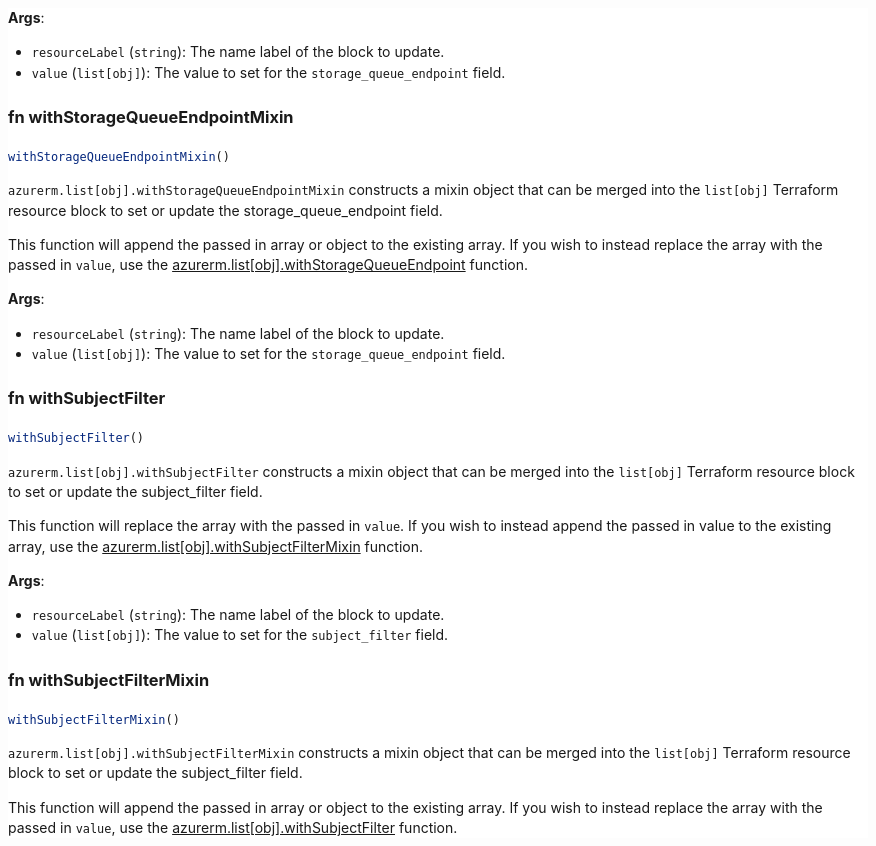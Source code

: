 
**Args**:
  - `resourceLabel` (`string`): The name label of the block to update.
  - `value` (`list[obj]`): The value to set for the `storage_queue_endpoint` field.


### fn withStorageQueueEndpointMixin

```ts
withStorageQueueEndpointMixin()
```

`azurerm.list[obj].withStorageQueueEndpointMixin` constructs a mixin object that can be merged into the `list[obj]`
Terraform resource block to set or update the storage_queue_endpoint field.

This function will append the passed in array or object to the existing array. If you wish
to instead replace the array with the passed in `value`, use the [azurerm.list[obj].withStorageQueueEndpoint](TODO)
function.


**Args**:
  - `resourceLabel` (`string`): The name label of the block to update.
  - `value` (`list[obj]`): The value to set for the `storage_queue_endpoint` field.


### fn withSubjectFilter

```ts
withSubjectFilter()
```

`azurerm.list[obj].withSubjectFilter` constructs a mixin object that can be merged into the `list[obj]`
Terraform resource block to set or update the subject_filter field.

This function will replace the array with the passed in `value`. If you wish to instead append the
passed in value to the existing array, use the [azurerm.list[obj].withSubjectFilterMixin](TODO) function.


**Args**:
  - `resourceLabel` (`string`): The name label of the block to update.
  - `value` (`list[obj]`): The value to set for the `subject_filter` field.


### fn withSubjectFilterMixin

```ts
withSubjectFilterMixin()
```

`azurerm.list[obj].withSubjectFilterMixin` constructs a mixin object that can be merged into the `list[obj]`
Terraform resource block to set or update the subject_filter field.

This function will append the passed in array or object to the existing array. If you wish
to instead replace the array with the passed in `value`, use the [azurerm.list[obj].withSubjectFilter](TODO)
function.
